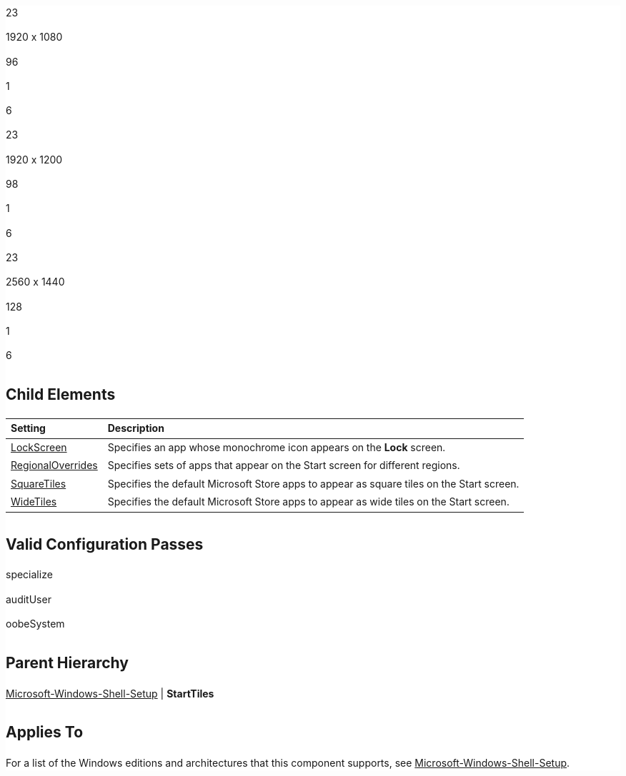 <td><p>23</p></td>
<td><p>1920 x 1080</p></td>
<td><p>96</p></td>
<td><p>1</p></td>
<td><p>6</p></td>
</tr>
<tr class="odd">
<td><p>23</p></td>
<td><p>1920 x 1200</p></td>
<td><p>98</p></td>
<td><p>1</p></td>
<td><p>6</p></td>
</tr>
<tr class="even">
<td><p>23</p></td>
<td><p>2560 x 1440</p></td>
<td><p>128</p></td>
<td><p>1</p></td>
<td><p>6</p></td>
</tr>
</tbody>
</table>

## Child Elements

| Setting                 | Description                                                                           |
|:------------------------|:--------------------------------------------------------------------------------------|
| [LockScreen](microsoft-windows-shell-setup-starttiles-lockscreen.md) | Specifies an app whose monochrome icon appears on the <strong>Lock</strong> screen. |
| [RegionalOverrides](microsoft-windows-shell-setup-starttiles-regionaloverrides.md) | Specifies sets of apps that appear on the Start screen for different regions. |
| [SquareTiles](microsoft-windows-shell-setup-starttiles-squaretiles.md) | Specifies the default Microsoft Store apps to appear as square tiles on the Start screen. |
| [WideTiles](microsoft-windows-shell-setup-starttiles-widetiles.md) | Specifies the default Microsoft Store apps to appear as wide tiles on the Start screen. |

## Valid Configuration Passes

specialize

auditUser

oobeSystem

## Parent Hierarchy

[Microsoft-Windows-Shell-Setup](microsoft-windows-shell-setup.md) | **StartTiles**

## Applies To

For a list of the Windows editions and architectures that this component supports, see [Microsoft-Windows-Shell-Setup](microsoft-windows-shell-setup.md).
